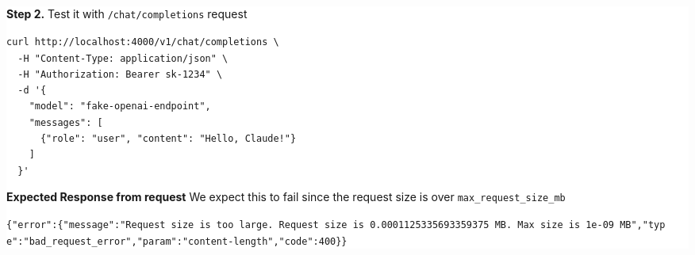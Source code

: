 **Step 2.** Test it with `/chat/completions` request

```shell
curl http://localhost:4000/v1/chat/completions \
  -H "Content-Type: application/json" \
  -H "Authorization: Bearer sk-1234" \
  -d '{
    "model": "fake-openai-endpoint",
    "messages": [
      {"role": "user", "content": "Hello, Claude!"}
    ]
  }'
```

**Expected Response from request**
We expect this to fail since the request size is over `max_request_size_mb`
```shell
{"error":{"message":"Request size is too large. Request size is 0.0001125335693359375 MB. Max size is 1e-09 MB","type":"bad_request_error","param":"content-length","code":400}}
```
